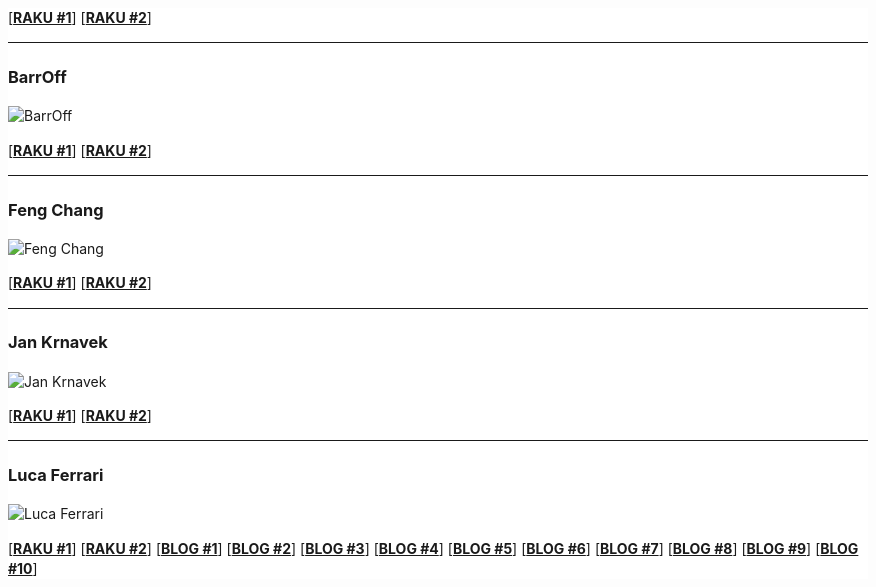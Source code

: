 [[**RAKU #1**](https://github.com/manwar/perlweeklychallenge-club/blob/master/challenge-289/asherbhs/raku/ch-1.raku)]
[[**RAKU #2**](https://github.com/manwar/perlweeklychallenge-club/blob/master/challenge-289/asherbhs/raku/ch-2.raku)]

***

### BarrOff
![BarrOff](/images/team/user.jpg)

[[**RAKU #1**](https://github.com/manwar/perlweeklychallenge-club/blob/master/challenge-289/barroff/raku/ch-1.p6)]
[[**RAKU #2**](https://github.com/manwar/perlweeklychallenge-club/blob/master/challenge-289/barroff/raku/ch-2.p6)]

***

### Feng Chang
![Feng Chang](/images/team/user.jpg)

[[**RAKU #1**](https://github.com/manwar/perlweeklychallenge-club/blob/master/challenge-289/feng-chang/raku/ch-1.raku)]
[[**RAKU #2**](https://github.com/manwar/perlweeklychallenge-club/blob/master/challenge-289/feng-chang/raku/ch-2.raku)]

***

### Jan Krnavek
![Jan Krnavek](/images/team/user.jpg)

[[**RAKU #1**](https://github.com/manwar/perlweeklychallenge-club/blob/master/challenge-289/wambash/raku/ch-1.raku)]
[[**RAKU #2**](https://github.com/manwar/perlweeklychallenge-club/blob/master/challenge-289/wambash/raku/ch-2.raku)]

***

### Luca Ferrari
![Luca Ferrari](/images/team/luca-ferrari.jpg)

[[**RAKU #1**](https://github.com/manwar/perlweeklychallenge-club/blob/master/challenge-289/luca-ferrari/raku/ch-1.raku)]
[[**RAKU #2**](https://github.com/manwar/perlweeklychallenge-club/blob/master/challenge-289/luca-ferrari/raku/ch-2.raku)]
[[**BLOG #1**](https://fluca1978.github.io/2024/09/30/PerlWeeklyChallenge289.html#task1)]
[[**BLOG #2**](https://fluca1978.github.io/2024/09/30/PerlWeeklyChallenge289.html#task2pljava)]
[[**BLOG #3**](https://fluca1978.github.io/2024/09/30/PerlWeeklyChallenge289.html#task2)]
[[**BLOG #4**](https://fluca1978.github.io/2024/09/30/PerlWeeklyChallenge289.html#task1plperl)]
[[**BLOG #5**](https://fluca1978.github.io/2024/09/30/PerlWeeklyChallenge289.html#task2plperl)]
[[**BLOG #6**](https://fluca1978.github.io/2024/09/30/PerlWeeklyChallenge289.html#task1plpgsql)]
[[**BLOG #7**](https://fluca1978.github.io/2024/09/30/PerlWeeklyChallenge289.html#task2plpgsql)]
[[**BLOG #8**](https://fluca1978.github.io/2024/09/30/PerlWeeklyChallenge289.html#task1python)]
[[**BLOG #9**](https://fluca1978.github.io/2024/09/30/PerlWeeklyChallenge289.html#task2python)]
[[**BLOG #10**](https://fluca1978.github.io/2024/09/30/PerlWeeklyChallenge289.html#task1pljava)]
